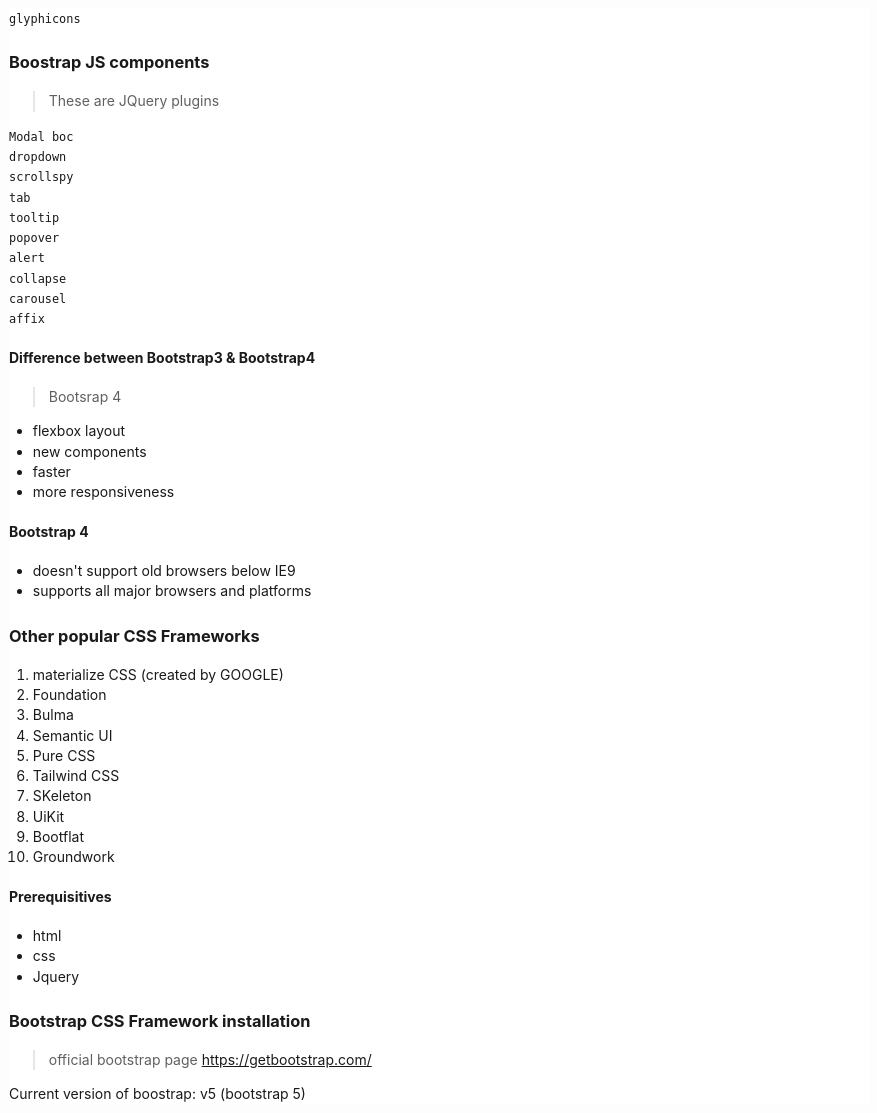 ```bash 
glyphicons 
```
### Boostrap JS components 
> These are JQuery plugins 
```bash 
Modal boc 
dropdown 
scrollspy 
tab 
tooltip 
popover 
alert 
collapse 
carousel 
affix 
```
#### Difference between Bootstrap3 & Bootstrap4 
> Bootsrap 4 
- flexbox layout 
- new components 
- faster 
- more responsiveness 

#### Bootstrap 4 
- doesn't support old browsers below IE9
- supports all major browsers and platforms 

### Other popular CSS Frameworks 
1. materialize CSS (created by GOOGLE)
2. Foundation 
3. Bulma 
4. Semantic UI 
5. Pure CSS 
6. Tailwind CSS 
7. SKeleton 
8. UiKit 
9. Bootflat 
10. Groundwork 

#### Prerequisitives
- html 
- css 
- Jquery 

### Bootstrap CSS Framework installation 
> official bootstrap page 
https://getbootstrap.com/

Current version of boostrap: v5 (bootstrap 5)
